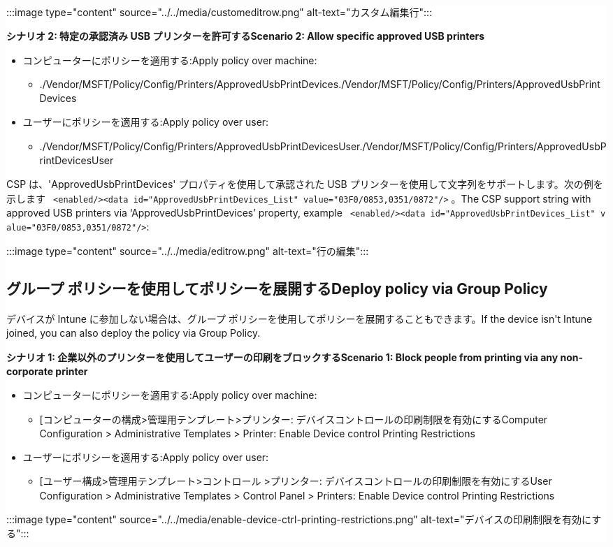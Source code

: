 :::image type="content" source="../../media/customeditrow.png" alt-text="カスタム編集行":::

<span data-ttu-id="bee6f-159">**シナリオ 2: 特定の承認済み USB プリンターを許可する**</span><span class="sxs-lookup"><span data-stu-id="bee6f-159">**Scenario 2: Allow specific approved USB printers**</span></span>

- <span data-ttu-id="bee6f-160">コンピューターにポリシーを適用する:</span><span class="sxs-lookup"><span data-stu-id="bee6f-160">Apply policy over machine:</span></span> 

    - <span data-ttu-id="bee6f-161">./Vendor/MSFT/Policy/Config/Printers/ApprovedUsbPrintDevices</span><span class="sxs-lookup"><span data-stu-id="bee6f-161">./Vendor/MSFT/Policy/Config/Printers/ApprovedUsbPrintDevices</span></span> 

- <span data-ttu-id="bee6f-162">ユーザーにポリシーを適用する:</span><span class="sxs-lookup"><span data-stu-id="bee6f-162">Apply policy over user:</span></span> 

    - <span data-ttu-id="bee6f-163">./Vendor/MSFT/Policy/Config/Printers/ApprovedUsbPrintDevicesUser</span><span class="sxs-lookup"><span data-stu-id="bee6f-163">./Vendor/MSFT/Policy/Config/Printers/ApprovedUsbPrintDevicesUser</span></span>  

<span data-ttu-id="bee6f-164">CSP は、'ApprovedUsbPrintDevices' プロパティを使用して承認された USB プリンターを使用して文字列をサポートします。次の例を示します `` <enabled/><data id="ApprovedUsbPrintDevices_List" value="03F0/0853,0351/0872"/>`` 。</span><span class="sxs-lookup"><span data-stu-id="bee6f-164">The CSP support string with approved USB printers via ‘ApprovedUsbPrintDevices’ property, example `` <enabled/><data id="ApprovedUsbPrintDevices_List" value="03F0/0853,0351/0872"/>``:</span></span> 

:::image type="content" source="../../media/editrow.png" alt-text="行の編集":::

## <a name="deploy-policy-via-group-policy"></a><span data-ttu-id="bee6f-166">グループ ポリシーを使用してポリシーを展開する</span><span class="sxs-lookup"><span data-stu-id="bee6f-166">Deploy policy via Group Policy</span></span> 

<span data-ttu-id="bee6f-167">デバイスが Intune に参加しない場合は、グループ ポリシーを使用してポリシーを展開することもできます。</span><span class="sxs-lookup"><span data-stu-id="bee6f-167">If the device isn't Intune joined, you can also deploy the policy via Group Policy.</span></span> 

<span data-ttu-id="bee6f-168">**シナリオ 1: 企業以外のプリンターを使用してユーザーの印刷をブロックする**</span><span class="sxs-lookup"><span data-stu-id="bee6f-168">**Scenario 1: Block people from printing via any non-corporate printer**</span></span> 

- <span data-ttu-id="bee6f-169">コンピューターにポリシーを適用する:</span><span class="sxs-lookup"><span data-stu-id="bee6f-169">Apply policy over machine:</span></span> 

    - <span data-ttu-id="bee6f-170">[コンピューターの構成>管理用テンプレート>プリンター: デバイスコントロールの印刷制限を有効にする</span><span class="sxs-lookup"><span data-stu-id="bee6f-170">Computer Configuration > Administrative Templates > Printer: Enable Device control Printing Restrictions</span></span> 

- <span data-ttu-id="bee6f-171">ユーザーにポリシーを適用する:</span><span class="sxs-lookup"><span data-stu-id="bee6f-171">Apply policy over user:</span></span> 

    - <span data-ttu-id="bee6f-172">[ユーザー構成>管理用テンプレート>コントロール >プリンター: デバイスコントロールの印刷制限を有効にする</span><span class="sxs-lookup"><span data-stu-id="bee6f-172">User Configuration > Administrative Templates > Control Panel > Printers: Enable Device control Printing Restrictions</span></span> 

:::image type="content" source="../../media/enable-device-ctrl-printing-restrictions.png" alt-text="デバイスの印刷制限を有効にする":::
 